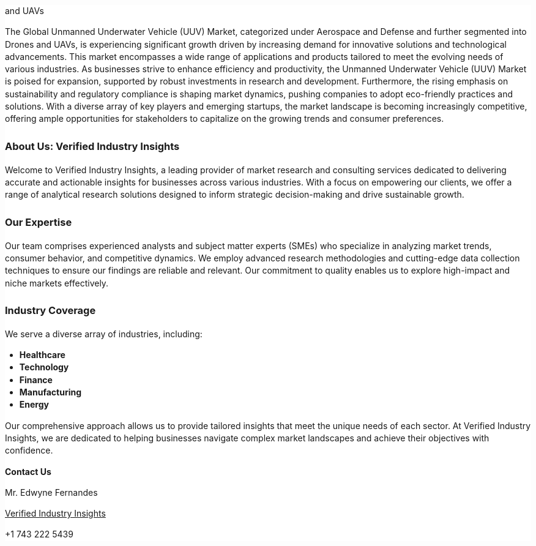 and UAVs </h3><p>The Global Unmanned Underwater Vehicle (UUV) Market, categorized under Aerospace and Defense and further segmented into Drones and UAVs, is experiencing significant growth driven by increasing demand for innovative solutions and technological advancements. This market encompasses a wide range of applications and products tailored to meet the evolving needs of various industries. As businesses strive to enhance efficiency and productivity, the Unmanned Underwater Vehicle (UUV) Market is poised for expansion, supported by robust investments in research and development. Furthermore, the rising emphasis on sustainability and regulatory compliance is shaping market dynamics, pushing companies to adopt eco-friendly practices and solutions. With a diverse array of key players and emerging startups, the market landscape is becoming increasingly competitive, offering ample opportunities for stakeholders to capitalize on the growing trends and consumer preferences.</p><h3>About Us: Verified Industry Insights</h3><p>Welcome to Verified Industry Insights, a leading provider of market research and consulting services dedicated to delivering accurate and actionable insights for businesses across various industries. With a focus on empowering our clients, we offer a range of analytical research solutions designed to inform strategic decision-making and drive sustainable growth.</p><h3>Our Expertise</h3><p>Our team comprises experienced analysts and subject matter experts (SMEs) who specialize in analyzing market trends, consumer behavior, and competitive dynamics. We employ advanced research methodologies and cutting-edge data collection techniques to ensure our findings are reliable and relevant. Our commitment to quality enables us to explore high-impact and niche markets effectively.</p><h3>Industry Coverage</h3><p>We serve a diverse array of industries, including:</p><ul><li><strong>Healthcare</strong></li><li><strong>Technology</strong></li><li><strong>Finance</strong></li><li><strong>Manufacturing</strong></li><li><strong>Energy</strong></li></ul><p>Our comprehensive approach allows us to provide tailored insights that meet the unique needs of each sector. At Verified Industry Insights, we are dedicated to helping businesses navigate complex market landscapes and achieve their objectives with confidence.</p><p><strong>Contact Us</strong></p><p>Mr. Edwyne Fernandes</p><p><a href="https://www.verifiedindustryinsights.com/">Verified Industry Insights</a></p><p>+1 743 222 5439</p>
